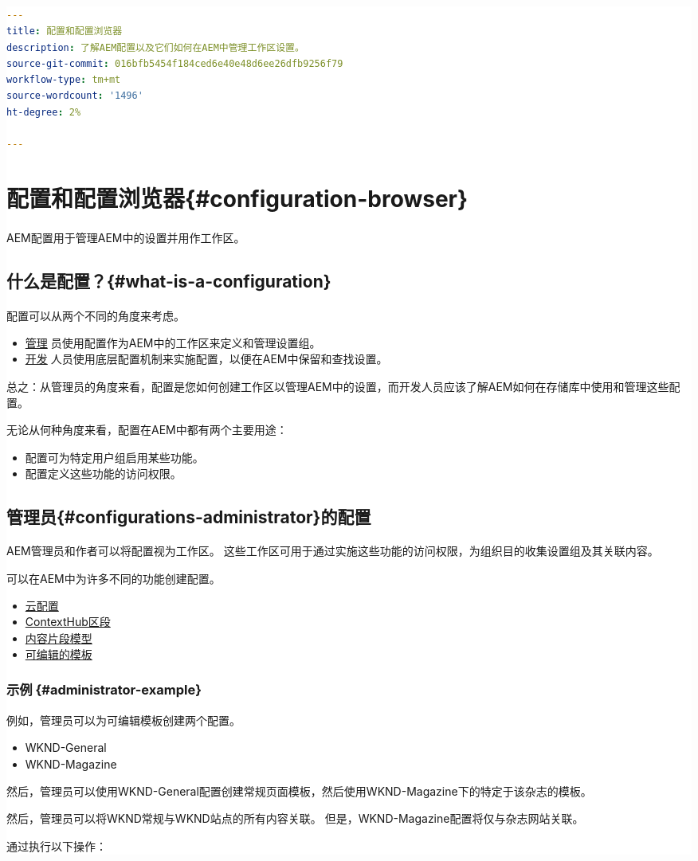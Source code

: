 ```yaml
---
title: 配置和配置浏览器
description: 了解AEM配置以及它们如何在AEM中管理工作区设置。
source-git-commit: 016bfb5454f184ced6e40e48d6ee26dfb9256f79
workflow-type: tm+mt
source-wordcount: '1496'
ht-degree: 2%

---
```



# 配置和配置浏览器{#configuration-browser}

AEM配置用于管理AEM中的设置并用作工作区。

## 什么是配置？{#what-is-a-configuration}

配置可以从两个不同的角度来考虑。

* [管理](#configurations-administrator) 员使用配置作为AEM中的工作区来定义和管理设置组。
* [开发](#configurations-developer) 人员使用底层配置机制来实施配置，以便在AEM中保留和查找设置。

总之：从管理员的角度来看，配置是您如何创建工作区以管理AEM中的设置，而开发人员应该了解AEM如何在存储库中使用和管理这些配置。

无论从何种角度来看，配置在AEM中都有两个主要用途：

* 配置可为特定用户组启用某些功能。
* 配置定义这些功能的访问权限。

## 管理员{#configurations-administrator}的配置

AEM管理员和作者可以将配置视为工作区。 这些工作区可用于通过实施这些功能的访问权限，为组织目的收集设置组及其关联内容。

可以在AEM中为许多不同的功能创建配置。

* [云配置](/help/sites-administering/configurations.md)
* [ContextHub区段](/help/sites-administering/segmentation.md)
* [内容片段模型](/help/assets/content-fragments-models.md)
* [可编辑的模板](/help/sites-authoring/templates.md)

### 示例 {#administrator-example}

例如，管理员可以为可编辑模板创建两个配置。

* WKND-General
* WKND-Magazine

然后，管理员可以使用WKND-General配置创建常规页面模板，然后使用WKND-Magazine下的特定于该杂志的模板。

然后，管理员可以将WKND常规与WKND站点的所有内容关联。 但是，WKND-Magazine配置将仅与杂志网站关联。

通过执行以下操作：
